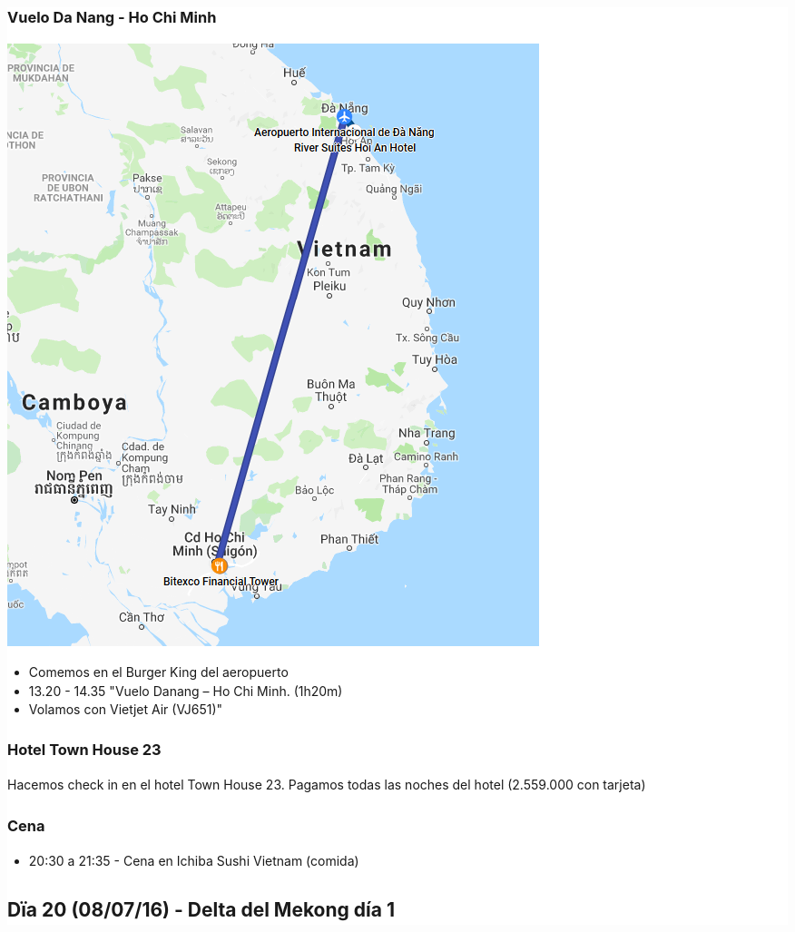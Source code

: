 ### Vuelo Da Nang - Ho Chi Minh

![](2019-07-08-16-43-45.png)

- Comemos en el Burger King del aeropuerto
- 13.20 - 14.35	"Vuelo Danang – Ho Chi Minh. (1h20m)
- Volamos con Vietjet Air (VJ651)"

### Hotel Town House 23

Hacemos check in en el hotel Town House 23. Pagamos todas las noches del hotel (2.559.000 con tarjeta)

### Cena

- 20:30 a 21:35 - Cena en Ichiba Sushi Vietnam (comida) 

## Dïa 20 (08/07/16) - Delta del Mekong día 1
